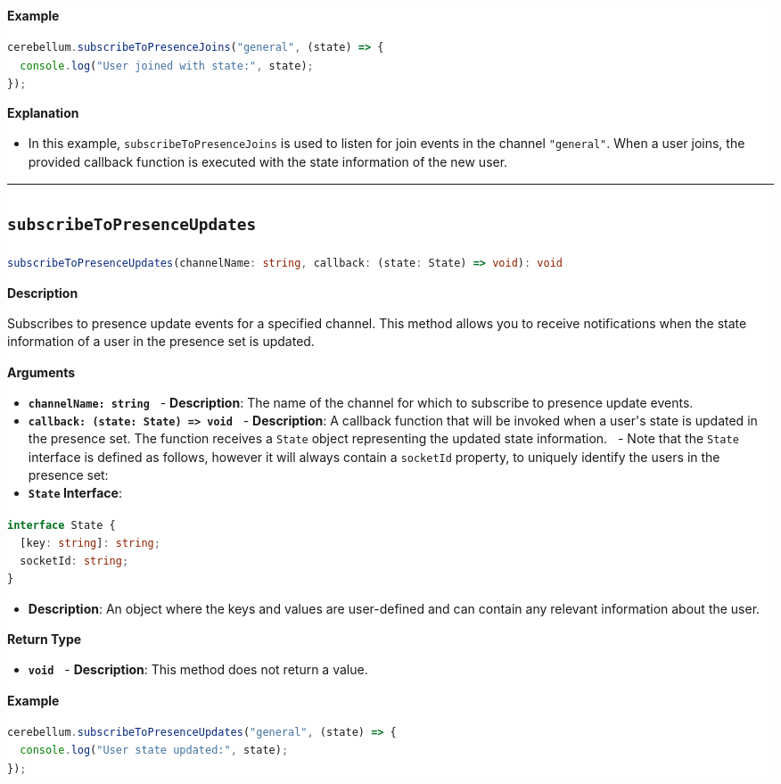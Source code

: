 **Example**

```typescript
cerebellum.subscribeToPresenceJoins("general", (state) => {
  console.log("User joined with state:", state);
});
```

**Explanation**

- In this example, `subscribeToPresenceJoins` is used to listen for join events in the channel `"general"`. When a user joins, the provided callback function is executed with the state information of the new user.

---

## `subscribeToPresenceUpdates`

```typescript
subscribeToPresenceUpdates(channelName: string, callback: (state: State) => void): void

```

**Description**

Subscribes to presence update events for a specified channel. This method allows you to receive notifications when the state information of a user in the presence set is updated.

**Arguments**

- **`channelName: string`**
    - **Description**: The name of the channel for which to subscribe to presence update events.
- **`callback: (state: State) => void`**
    - **Description**: A callback function that will be invoked when a user's state is updated in the presence set. The function receives a `State` object representing the updated state information.
    - Note that the `State` interface is defined as follows, however it will always contain a `socketId` property, to uniquely identify the users in the presence set:
- **`State` Interface**:

```typescript
interface State {
  [key: string]: string;
  socketId: string;
}
```

- **Description**: An object where the keys and values are user-defined and can contain any relevant information about the user.

**Return Type**

- **`void`**
    - **Description**: This method does not return a value.

**Example**

```typescript
cerebellum.subscribeToPresenceUpdates("general", (state) => {
  console.log("User state updated:", state);
});
```
